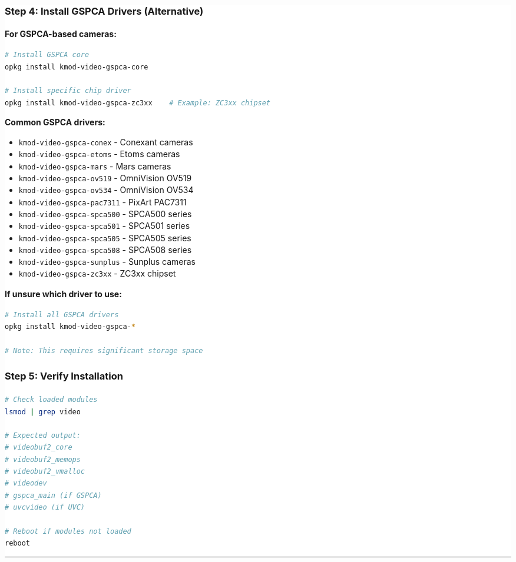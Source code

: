 ### Step 4: Install GSPCA Drivers (Alternative)

**For GSPCA-based cameras:**

```bash
# Install GSPCA core
opkg install kmod-video-gspca-core

# Install specific chip driver
opkg install kmod-video-gspca-zc3xx    # Example: ZC3xx chipset
```

**Common GSPCA drivers:**
- `kmod-video-gspca-conex` - Conexant cameras
- `kmod-video-gspca-etoms` - Etoms cameras
- `kmod-video-gspca-mars` - Mars cameras
- `kmod-video-gspca-ov519` - OmniVision OV519
- `kmod-video-gspca-ov534` - OmniVision OV534
- `kmod-video-gspca-pac7311` - PixArt PAC7311
- `kmod-video-gspca-spca500` - SPCA500 series
- `kmod-video-gspca-spca501` - SPCA501 series
- `kmod-video-gspca-spca505` - SPCA505 series
- `kmod-video-gspca-spca508` - SPCA508 series
- `kmod-video-gspca-sunplus` - Sunplus cameras
- `kmod-video-gspca-zc3xx` - ZC3xx chipset

**If unsure which driver to use:**

```bash
# Install all GSPCA drivers
opkg install kmod-video-gspca-*

# Note: This requires significant storage space
```

### Step 5: Verify Installation

```bash
# Check loaded modules
lsmod | grep video

# Expected output:
# videobuf2_core
# videobuf2_memops
# videobuf2_vmalloc
# videodev
# gspca_main (if GSPCA)
# uvcvideo (if UVC)

# Reboot if modules not loaded
reboot
```

---
